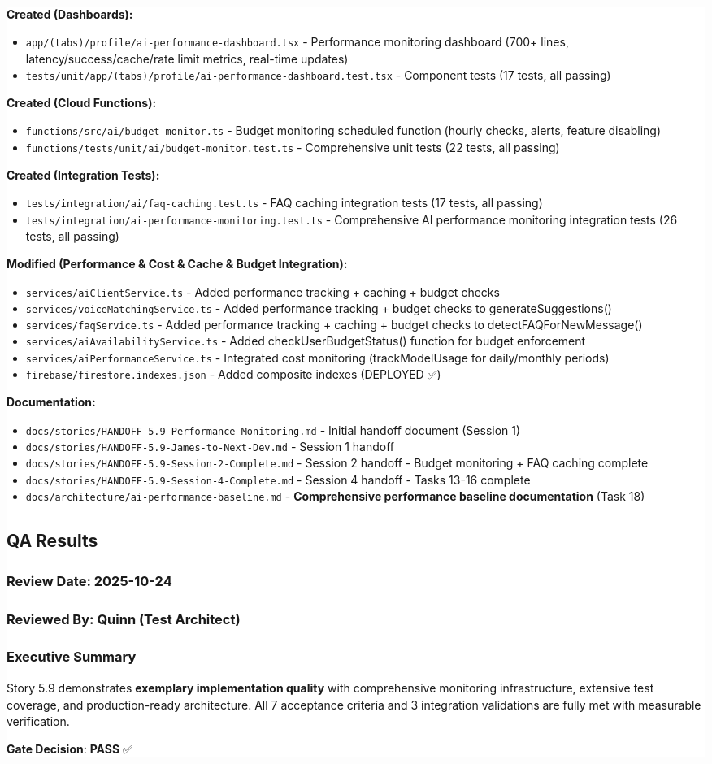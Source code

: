 **Created (Dashboards):**
- `app/(tabs)/profile/ai-performance-dashboard.tsx` - Performance monitoring dashboard (700+ lines, latency/success/cache/rate limit metrics, real-time updates)
- `tests/unit/app/(tabs)/profile/ai-performance-dashboard.test.tsx` - Component tests (17 tests, all passing)

**Created (Cloud Functions):**
- `functions/src/ai/budget-monitor.ts` - Budget monitoring scheduled function (hourly checks, alerts, feature disabling)
- `functions/tests/unit/ai/budget-monitor.test.ts` - Comprehensive unit tests (22 tests, all passing)

**Created (Integration Tests):**
- `tests/integration/ai/faq-caching.test.ts` - FAQ caching integration tests (17 tests, all passing)
- `tests/integration/ai-performance-monitoring.test.ts` - Comprehensive AI performance monitoring integration tests (26 tests, all passing)

**Modified (Performance & Cost & Cache & Budget Integration):**
- `services/aiClientService.ts` - Added performance tracking + caching + budget checks
- `services/voiceMatchingService.ts` - Added performance tracking + budget checks to generateSuggestions()
- `services/faqService.ts` - Added performance tracking + caching + budget checks to detectFAQForNewMessage()
- `services/aiAvailabilityService.ts` - Added checkUserBudgetStatus() function for budget enforcement
- `services/aiPerformanceService.ts` - Integrated cost monitoring (trackModelUsage for daily/monthly periods)
- `firebase/firestore.indexes.json` - Added composite indexes (DEPLOYED ✅)

**Documentation:**
- `docs/stories/HANDOFF-5.9-Performance-Monitoring.md` - Initial handoff document (Session 1)
- `docs/stories/HANDOFF-5.9-James-to-Next-Dev.md` - Session 1 handoff
- `docs/stories/HANDOFF-5.9-Session-2-Complete.md` - Session 2 handoff - Budget monitoring + FAQ caching complete
- `docs/stories/HANDOFF-5.9-Session-4-Complete.md` - Session 4 handoff - Tasks 13-16 complete
- `docs/architecture/ai-performance-baseline.md` - **Comprehensive performance baseline documentation** (Task 18)

## QA Results

### Review Date: 2025-10-24

### Reviewed By: Quinn (Test Architect)

### Executive Summary

Story 5.9 demonstrates **exemplary implementation quality** with comprehensive monitoring infrastructure, extensive test coverage, and production-ready architecture. All 7 acceptance criteria and 3 integration validations are fully met with measurable verification.

**Gate Decision**: **PASS** ✅
